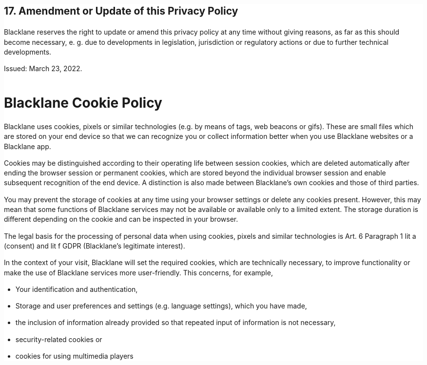   

[](#a-id-amendmentorupdateofthisprivacypolicy)17\. Amendment or Update of this Privacy Policy
---------------------------------------------------------------------------------------------

  

Blacklane reserves the right to update or amend this privacy policy at any time without giving reasons, as far as this should become necessary, e. g. due to developments in legislation, jurisdiction or regulatory actions or due to further technical developments.

  

Issued: March 23, 2022.

  

[](#a-id-blacklanecookiepolicy)Blacklane Cookie Policy
======================================================

  

Blacklane uses cookies, pixels or similar technologies (e.g. by means of tags, web beacons or gifs). These are small files which are stored on your end device so that we can recognize you or collect information better when you use Blacklane websites or a Blacklane app.

  

Cookies may be distinguished according to their operating life between session cookies, which are deleted automatically after ending the browser session or permanent cookies, which are stored beyond the individual browser session and enable subsequent recognition of the end device. A distinction is also made between Blacklane’s own cookies and those of third parties.

  

You may prevent the storage of cookies at any time using your browser settings or delete any cookies present. However, this may mean that some functions of Blacklane services may not be available or available only to a limited extent. The storage duration is different depending on the cookie and can be inspected in your browser.

  

The legal basis for the processing of personal data when using cookies, pixels and similar technologies is Art. 6 Paragraph 1 lit a (consent) and lit f GDPR (Blacklane’s legitimate interest).

  

In the context of your visit, Blacklane will set the required cookies, which are technically necessary, to improve functionality or make the use of Blacklane services more user-friendly. This concerns, for example,

  

  
* Your identification and authentication,
  
* Storage and user preferences and settings (e.g. language settings), which you have made,
  
* the inclusion of information already provided so that repeated input of information is not necessary,
  
* security-related cookies or
  
* cookies for using multimedia players
  

  
